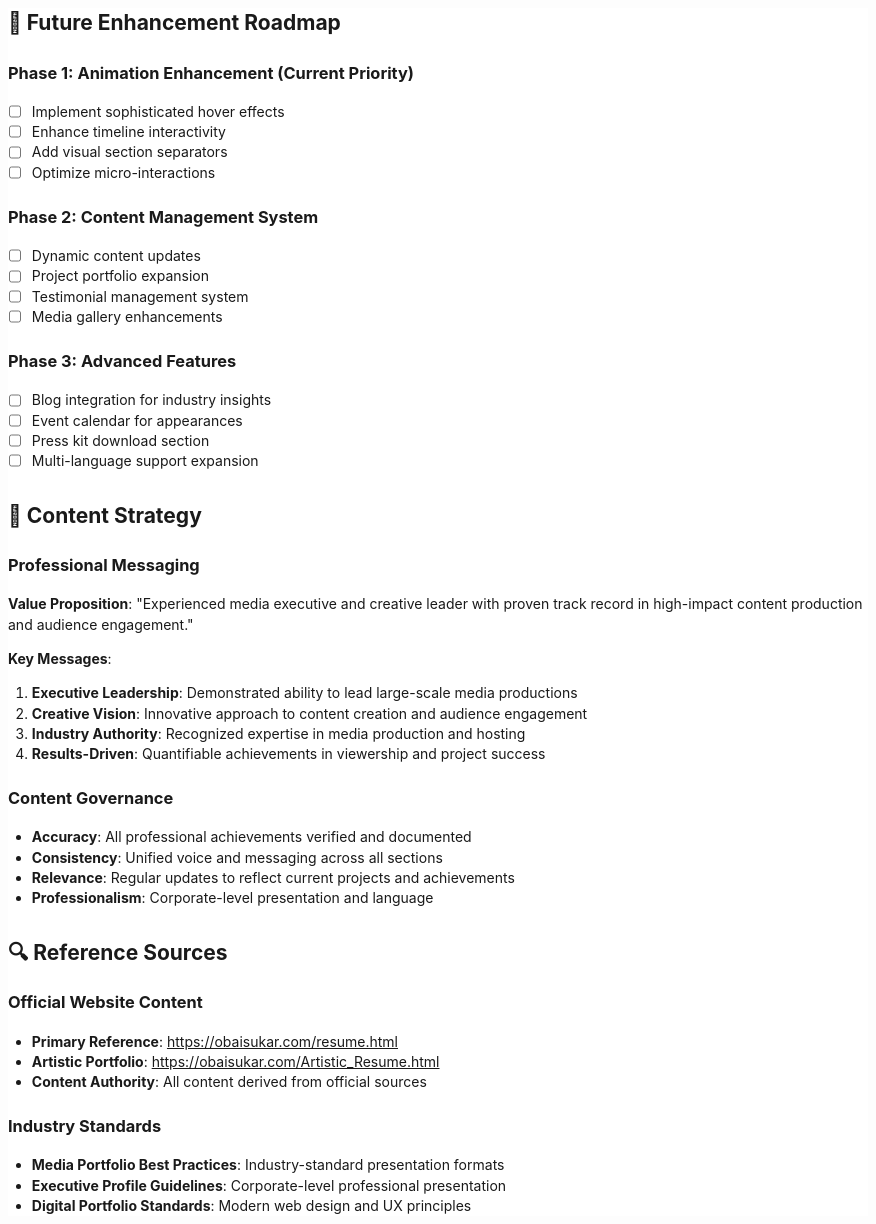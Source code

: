 ## 🎯 Future Enhancement Roadmap

### Phase 1: Animation Enhancement (Current Priority)
- [ ] Implement sophisticated hover effects
- [ ] Enhance timeline interactivity
- [ ] Add visual section separators
- [ ] Optimize micro-interactions

### Phase 2: Content Management System
- [ ] Dynamic content updates
- [ ] Project portfolio expansion
- [ ] Testimonial management system
- [ ] Media gallery enhancements

### Phase 3: Advanced Features
- [ ] Blog integration for industry insights
- [ ] Event calendar for appearances
- [ ] Press kit download section
- [ ] Multi-language support expansion

## 📝 Content Strategy

### Professional Messaging
**Value Proposition**: "Experienced media executive and creative leader with proven track record in high-impact content production and audience engagement."

**Key Messages**:
1. **Executive Leadership**: Demonstrated ability to lead large-scale media productions
2. **Creative Vision**: Innovative approach to content creation and audience engagement
3. **Industry Authority**: Recognized expertise in media production and hosting
4. **Results-Driven**: Quantifiable achievements in viewership and project success

### Content Governance
- **Accuracy**: All professional achievements verified and documented
- **Consistency**: Unified voice and messaging across all sections
- **Relevance**: Regular updates to reflect current projects and achievements
- **Professionalism**: Corporate-level presentation and language

## 🔍 Reference Sources

### Official Website Content
- **Primary Reference**: https://obaisukar.com/resume.html
- **Artistic Portfolio**: https://obaisukar.com/Artistic_Resume.html
- **Content Authority**: All content derived from official sources

### Industry Standards
- **Media Portfolio Best Practices**: Industry-standard presentation formats
- **Executive Profile Guidelines**: Corporate-level professional presentation
- **Digital Portfolio Standards**: Modern web design and UX principles
